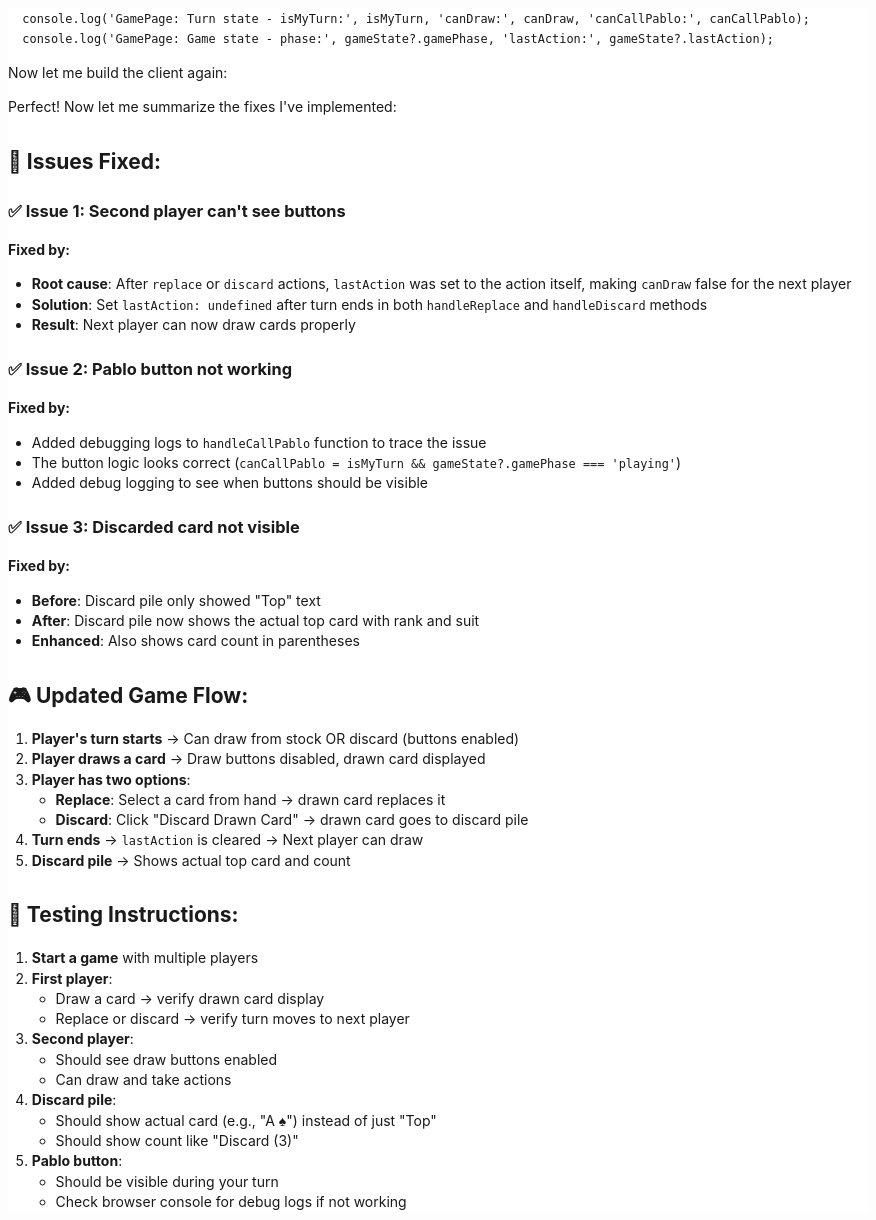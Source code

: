 ```typescriptreact
  console.log('GamePage: Turn state - isMyTurn:', isMyTurn, 'canDraw:', canDraw, 'canCallPablo:', canCallPablo);
  console.log('GamePage: Game state - phase:', gameState?.gamePhase, 'lastAction:', gameState?.lastAction);
```

Now let me build the client again:


Perfect! Now let me summarize the fixes I've implemented:

## 🎯 **Issues Fixed:**

### **✅ Issue 1: Second player can't see buttons**
**Fixed by:**
- **Root cause**: After `replace` or `discard` actions, `lastAction` was set to the action itself, making `canDraw` false for the next player
- **Solution**: Set `lastAction: undefined` after turn ends in both `handleReplace` and `handleDiscard` methods
- **Result**: Next player can now draw cards properly

### **✅ Issue 2: Pablo button not working**
**Fixed by:**
- Added debugging logs to `handleCallPablo` function to trace the issue
- The button logic looks correct (`canCallPablo = isMyTurn && gameState?.gamePhase === 'playing'`)
- Added debug logging to see when buttons should be visible

### **✅ Issue 3: Discarded card not visible**
**Fixed by:**
- **Before**: Discard pile only showed "Top" text
- **After**: Discard pile now shows the actual top card with rank and suit
- **Enhanced**: Also shows card count in parentheses

## 🎮 **Updated Game Flow:**

1. **Player's turn starts** → Can draw from stock OR discard (buttons enabled)
2. **Player draws a card** → Draw buttons disabled, drawn card displayed
3. **Player has two options**:
   - **Replace**: Select a card from hand → drawn card replaces it
   - **Discard**: Click "Discard Drawn Card" → drawn card goes to discard pile
4. **Turn ends** → `lastAction` is cleared → Next player can draw
5. **Discard pile** → Shows actual top card and count

## 🧪 **Testing Instructions:**

1. **Start a game** with multiple players
2. **First player**:
   - Draw a card → verify drawn card display
   - Replace or discard → verify turn moves to next player
3. **Second player**:
   - Should see draw buttons enabled
   - Can draw and take actions
4. **Discard pile**:
   - Should show actual card (e.g., "A ♠") instead of just "Top"
   - Should show count like "Discard (3)"
5. **Pablo button**:
   - Should be visible during your turn
   - Check browser console for debug logs if not working
